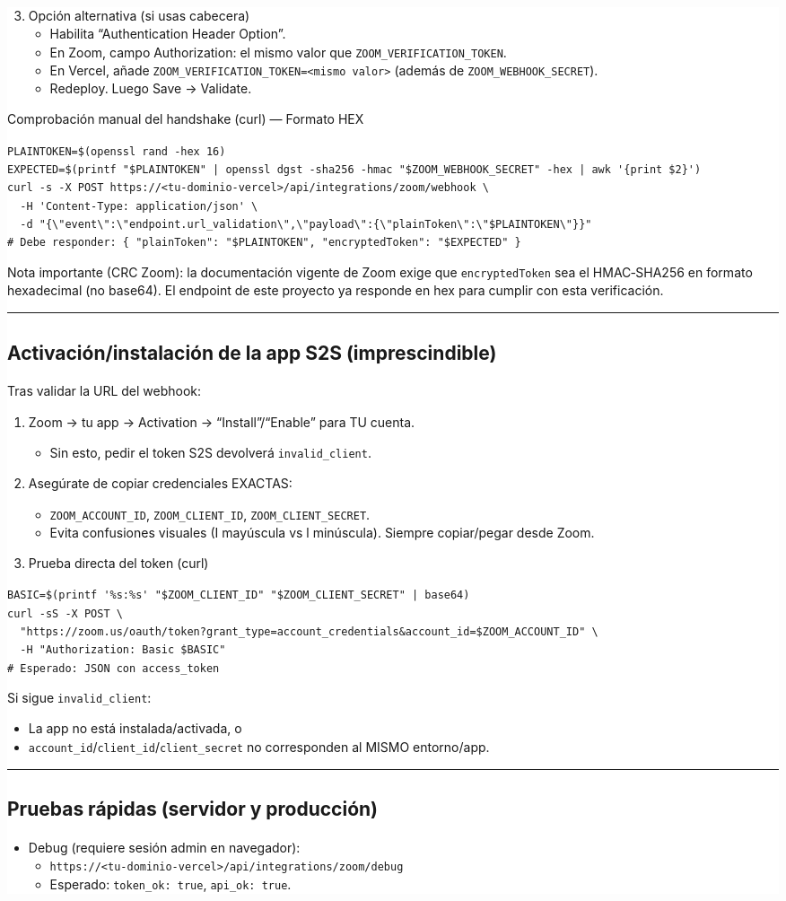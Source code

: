 3) Opción alternativa (si usas cabecera)
   - Habilita “Authentication Header Option”.
   - En Zoom, campo Authorization: el mismo valor que `ZOOM_VERIFICATION_TOKEN`.
   - En Vercel, añade `ZOOM_VERIFICATION_TOKEN=<mismo valor>` (además de `ZOOM_WEBHOOK_SECRET`).
   - Redeploy. Luego Save → Validate.

Comprobación manual del handshake (curl) — Formato HEX
```
PLAINTOKEN=$(openssl rand -hex 16)
EXPECTED=$(printf "$PLAINTOKEN" | openssl dgst -sha256 -hmac "$ZOOM_WEBHOOK_SECRET" -hex | awk '{print $2}')
curl -s -X POST https://<tu-dominio-vercel>/api/integrations/zoom/webhook \
  -H 'Content-Type: application/json' \
  -d "{\"event\":\"endpoint.url_validation\",\"payload\":{\"plainToken\":\"$PLAINTOKEN\"}}"
# Debe responder: { "plainToken": "$PLAINTOKEN", "encryptedToken": "$EXPECTED" }
```

Nota importante (CRC Zoom): la documentación vigente de Zoom exige que `encryptedToken` sea el HMAC‑SHA256 en formato hexadecimal (no base64). El endpoint de este proyecto ya responde en hex para cumplir con esta verificación.

---

## Activación/instalación de la app S2S (imprescindible)

Tras validar la URL del webhook:

1) Zoom → tu app → Activation → “Install”/“Enable” para TU cuenta.
   - Sin esto, pedir el token S2S devolverá `invalid_client`.

2) Asegúrate de copiar credenciales EXACTAS:
   - `ZOOM_ACCOUNT_ID`, `ZOOM_CLIENT_ID`, `ZOOM_CLIENT_SECRET`.
   - Evita confusiones visuales (I mayúscula vs l minúscula). Siempre copiar/pegar desde Zoom.

3) Prueba directa del token (curl)
```
BASIC=$(printf '%s:%s' "$ZOOM_CLIENT_ID" "$ZOOM_CLIENT_SECRET" | base64)
curl -sS -X POST \
  "https://zoom.us/oauth/token?grant_type=account_credentials&account_id=$ZOOM_ACCOUNT_ID" \
  -H "Authorization: Basic $BASIC"
# Esperado: JSON con access_token
```

Si sigue `invalid_client`:
- La app no está instalada/activada, o
- `account_id`/`client_id`/`client_secret` no corresponden al MISMO entorno/app.

---

## Pruebas rápidas (servidor y producción)

- Debug (requiere sesión admin en navegador):
  - `https://<tu-dominio-vercel>/api/integrations/zoom/debug`
  - Esperado: `token_ok: true`, `api_ok: true`.
